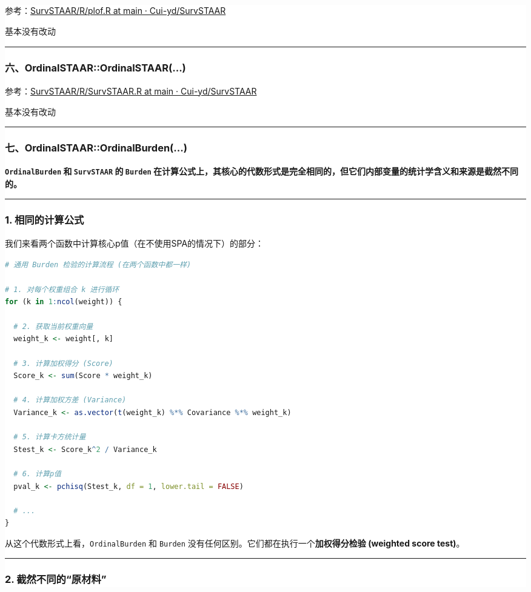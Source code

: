 参考：[SurvSTAAR/R/plof.R at main · Cui-yd/SurvSTAAR](https://github.com/Cui-yd/SurvSTAAR/blob/main/R/plof.R)

基本没有改动

---
### 六、OrdinalSTAAR::OrdinalSTAAR(...) 

参考：[SurvSTAAR/R/SurvSTAAR.R at main · Cui-yd/SurvSTAAR](https://github.com/Cui-yd/SurvSTAAR/blob/main/R/SurvSTAAR.R)

基本没有改动

---
### 七、OrdinalSTAAR::Ordinal**Burden**(...) 

**`OrdinalBurden` 和 `SurvSTAAR` 的 `Burden` 在计算公式上，其核心的代数形式是完全相同的，但它们内部变量的统计学含义和来源是截然不同的。**

---

### 1. 相同的计算公式

我们来看两个函数中计算核心p值（在不使用SPA的情况下）的部分：

```R
# 通用 Burden 检验的计算流程 (在两个函数中都一样)

# 1. 对每个权重组合 k 进行循环
for (k in 1:ncol(weight)) {
  
  # 2. 获取当前权重向量
  weight_k <- weight[, k]
  
  # 3. 计算加权得分 (Score)
  Score_k <- sum(Score * weight_k)
  
  # 4. 计算加权方差 (Variance)
  Variance_k <- as.vector(t(weight_k) %*% Covariance %*% weight_k)
  
  # 5. 计算卡方统计量
  Stest_k <- Score_k^2 / Variance_k
  
  # 6. 计算p值
  pval_k <- pchisq(Stest_k, df = 1, lower.tail = FALSE)
  
  # ...
}
```
从这个代数形式上看，`OrdinalBurden` 和 `Burden` 没有任何区别。它们都在执行一个**加权得分检验 (weighted score test)**。

---

### 2. 截然不同的“原材料”
